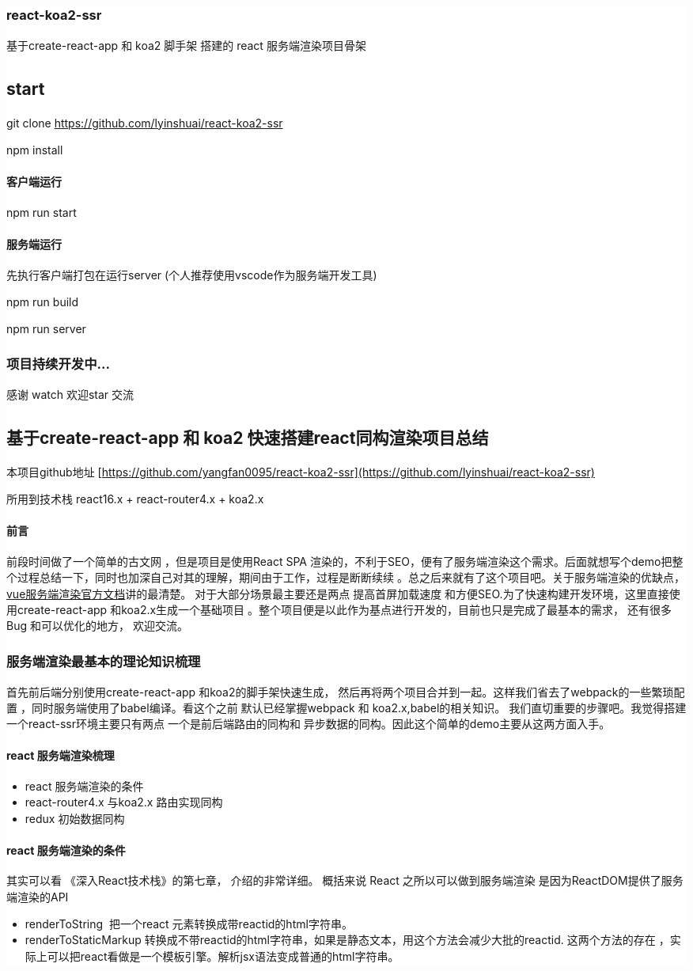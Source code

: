 ### react-koa2-ssr 
基于create-react-app 和 koa2 脚手架 搭建的 react 服务端渲染项目骨架

## start

git clone https://github.com/lyinshuai/react-koa2-ssr

npm install 

#### 客户端运行 

npm run start

#### 服务端运行

先执行客户端打包在运行server (个人推荐使用vscode作为服务端开发工具)

npm run build 

npm run server

### 项目持续开发中...

感谢 watch 欢迎star 交流


##  基于create-react-app 和 koa2 快速搭建react同构渲染项目总结 

本项目github地址 [https://github.com/yangfan0095/react-koa2-ssr](https://github.com/lyinshuai/react-koa2-ssr)

所用到技术栈 react16.x + react-router4.x + koa2.x

#### 前言
 前段时间做了一个简单的古文网 ，但是项目是使用React SPA 渲染的，不利于SEO，便有了服务端渲染这个需求。后面就想写个demo把整个过程总结一下，同时也加深自己对其的理解，期间由于工作，过程是断断续续 。总之后来就有了这个项目吧。关于服务端渲染的优缺点，[vue服务端渲染官方文档](https://ssr.vuejs.org/zh/ )讲的最清楚。 对于大部分场景最主要还是两点 提高首屏加载速度 和方便SEO.为了快速构建开发环境，这里直接使用create-react-app 和koa2.x生成一个基础项目 。整个项目便是以此作为基点进行开发的，目前也只是完成了最基本的需求， 还有很多Bug 和可以优化的地方， 欢迎交流。

### 服务端渲染最基本的理论知识梳理
首先前后端分别使用create-react-app 和koa2的脚手架快速生成， 然后再将两个项目合并到一起。这样我们省去了webpack的一些繁琐配置 ，同时服务端使用了babel编译。看这个之前 默认已经掌握webpack 和 koa2.x,babel的相关知识。
我们直切重要的步骤吧。我觉得搭建一个react-ssr环境主要只有两点 一个是前后端路由的同构和 异步数据的同构。因此这个简单的demo主要从这两方面入手。
#### react 服务端渲染梳理
* react 服务端渲染的条件
* react-router4.x 与koa2.x 路由实现同构
* redux 初始数据同构


#### react 服务端渲染的条件
其实可以看 《深入React技术栈》的第七章， 介绍的非常详细。
概括来说 React 之所以可以做到服务端渲染 是因为ReactDOM提供了服务端渲染的API 
* renderToString  把一个react 元素转换成带reactid的html字符串。
* renderToStaticMarkup 转换成不带reactid的html字符串，如果是静态文本，用这个方法会减少大批的reactid.
这两个方法的存在 ，实际上可以把react看做是一个模板引擎。解析jsx语法变成普通的html字符串。 
